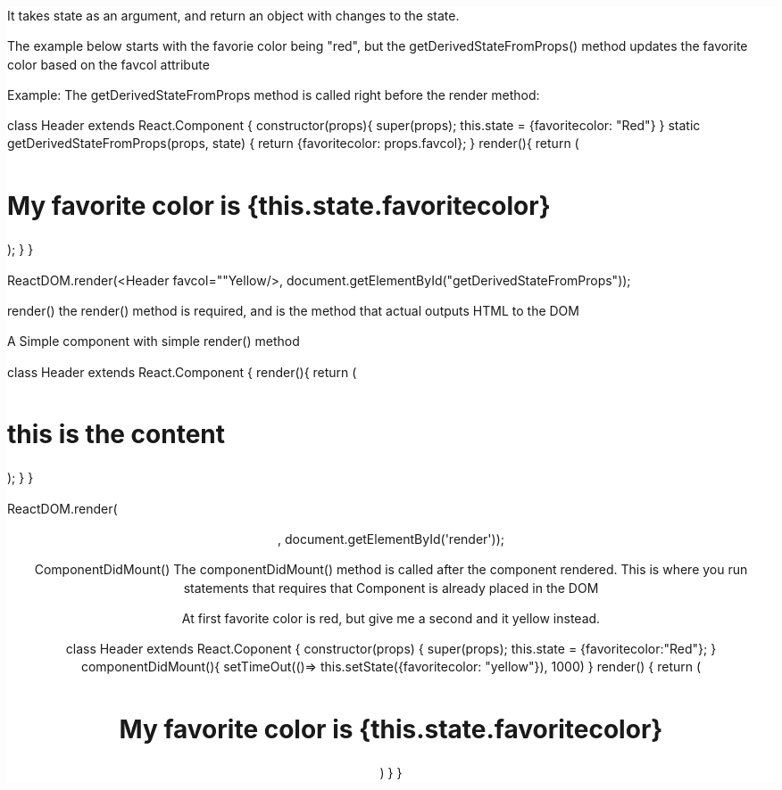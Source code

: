 It takes state as an argument, and return an object with changes to the state.

The example below starts with the favorie color being "red", but the getDerivedStateFromProps() method
updates the favorite color based on the favcol attribute

Example:
The getDerivedStateFromProps method is called right before the render method:

class Header extends React.Component {
    constructor(props){
        super(props);
        this.state = {favoritecolor: "Red"}
    }
    static getDerivedStateFromProps(props, state) {
        return {favoritecolor: props.favcol};
    }
    render(){
        return (
            <h1>My favorite color is {this.state.favoritecolor}</h1>
        );
    } 
}

ReactDOM.render(<Header favcol=""Yellow/>, document.getElementById("getDerivedStateFromProps"));

render()
the render() method is required, and is the method that actual outputs HTML to the DOM

A Simple component with simple render() method 

class Header extends React.Component {
    render(){
        return (
            <h1>this is the content</h1>
        );
    }
}

ReactDOM.render(<Header />, document.getElementById('render'));


ComponentDidMount()
The componentDidMount() method is called after the component rendered.
This is where you run statements that requires that Component is already placed in the DOM

At first favorite color is red, but give me a second and it yellow instead.

class Header extends React.Coponent {
    constructor(props) {
        super(props);
        this.state = {favoritecolor:"Red"};
    }
    componentDidMount(){
        setTimeOut(()=> this.setState({favoritecolor: "yellow"}), 1000)
    }
    render() {
        return (
            <h1> My favorite color is {this.state.favoritecolor}</h1>
        )
    }
}
